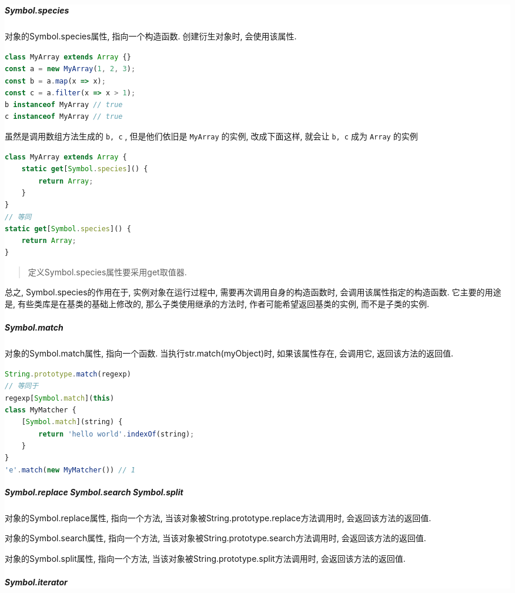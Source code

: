 ##### Symbol.species

对象的Symbol.species属性, 指向一个构造函数. 创建衍生对象时, 会使用该属性. 

``` js
class MyArray extends Array {}
const a = new MyArray(1, 2, 3);
const b = a.map(x => x);
const c = a.filter(x => x > 1);
b instanceof MyArray // true
c instanceof MyArray // true
```

虽然是调用数组方法生成的 `b, c` , 但是他们依旧是 `MyArray` 的实例, 改成下面这样, 就会让 `b, c` 成为 `Array` 的实例

``` js
class MyArray extends Array {
    static get[Symbol.species]() {
        return Array;
    }
}
// 等同
static get[Symbol.species]() {
    return Array;
}
```

> 定义Symbol.species属性要采用get取值器. 

总之, Symbol.species的作用在于, 实例对象在运行过程中, 需要再次调用自身的构造函数时, 会调用该属性指定的构造函数. 它主要的用途是, 有些类库是在基类的基础上修改的, 那么子类使用继承的方法时, 作者可能希望返回基类的实例, 而不是子类的实例. 

##### Symbol.match

对象的Symbol.match属性, 指向一个函数. 当执行str.match(myObject)时, 如果该属性存在, 会调用它, 返回该方法的返回值. 

``` js
String.prototype.match(regexp)
// 等同于
regexp[Symbol.match](this)
class MyMatcher {
    [Symbol.match](string) {
        return 'hello world'.indexOf(string);
    }
}
'e'.match(new MyMatcher()) // 1
```

##### Symbol.replace Symbol.search Symbol.split

对象的Symbol.replace属性, 指向一个方法, 当该对象被String.prototype.replace方法调用时, 会返回该方法的返回值. 

对象的Symbol.search属性, 指向一个方法, 当该对象被String.prototype.search方法调用时, 会返回该方法的返回值. 

对象的Symbol.split属性, 指向一个方法, 当该对象被String.prototype.split方法调用时, 会返回该方法的返回值. 

##### Symbol.iterator
